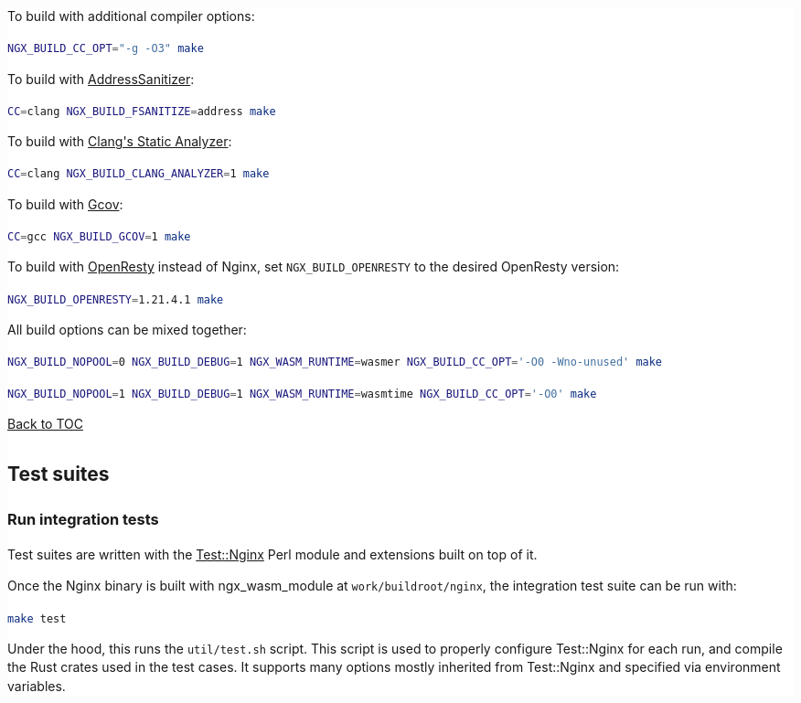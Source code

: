 To build with additional compiler options:

```sh
NGX_BUILD_CC_OPT="-g -O3" make
```

To build with
[AddressSanitizer](https://clang.llvm.org/docs/AddressSanitizer.html):

```sh
CC=clang NGX_BUILD_FSANITIZE=address make
```

To build with [Clang's Static Analyzer](https://clang-analyzer.llvm.org/):

```sh
CC=clang NGX_BUILD_CLANG_ANALYZER=1 make
```

To build with [Gcov](https://gcc.gnu.org/onlinedocs/gcc/Gcov.html):

```sh
CC=gcc NGX_BUILD_GCOV=1 make
```

To build with [OpenResty](https://openresty.org) instead of Nginx, set
`NGX_BUILD_OPENRESTY` to the desired OpenResty version:

```sh
NGX_BUILD_OPENRESTY=1.21.4.1 make
```

All build options can be mixed together:

```sh
NGX_BUILD_NOPOOL=0 NGX_BUILD_DEBUG=1 NGX_WASM_RUNTIME=wasmer NGX_BUILD_CC_OPT='-O0 -Wno-unused' make
```

```sh
NGX_BUILD_NOPOOL=1 NGX_BUILD_DEBUG=1 NGX_WASM_RUNTIME=wasmtime NGX_BUILD_CC_OPT='-O0' make
```

[Back to TOC](#table-of-contents)

## Test suites

### Run integration tests

Test suites are written with the
[Test::Nginx](https://metacpan.org/pod/Test::Nginx::Socket) Perl module and
extensions built on top of it.

Once the Nginx binary is built with ngx_wasm_module at `work/buildroot/nginx`,
the integration test suite can be run with:

```sh
make test
```

Under the hood, this runs the `util/test.sh` script. This script is used to
properly configure Test::Nginx for each run, and compile the Rust crates used in
the test cases. It supports many options mostly inherited from Test::Nginx and
specified via environment variables.
